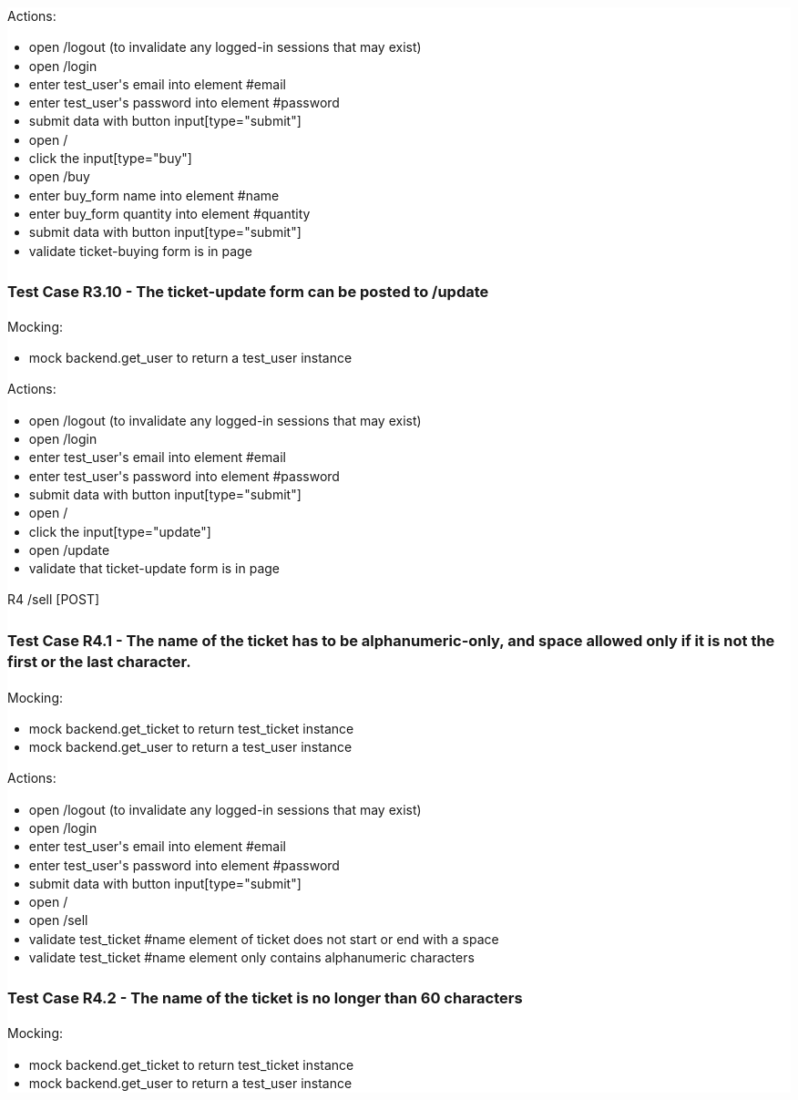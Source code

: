 Actions:
- open /logout (to invalidate any logged-in sessions that may exist)
- open /login
- enter test_user's email into element #email
- enter test_user's password into element #password
- submit data with button input[type="submit"]
- open /
- click the input[type="buy"]
- open /buy
- enter buy_form name into element #name
- enter buy_form quantity into element #quantity
- submit data with button input[type="submit"]
- validate ticket-buying form is in page

### Test Case R3.10 - The ticket-update form can be posted to /update
Mocking:
- mock backend.get_user to return a test_user instance

Actions:
- open /logout (to invalidate any logged-in sessions that may exist)
- open /login
- enter test_user's email into element #email
- enter test_user's password into element #password
- submit data with button input[type="submit"]
- open /
- click the input[type="update"]
- open /update
- validate that ticket-update form is in page

R4	/sell	[POST]
### Test Case R4.1 - The name of the ticket has to be alphanumeric-only, and space allowed only if it is not the first or the last character.
Mocking:
- mock backend.get_ticket to return test_ticket instance
- mock backend.get_user to return a test_user instance

Actions:
- open /logout (to invalidate any logged-in sessions that may exist)
- open /login
- enter test_user's email into element #email
- enter test_user's password into element #password
- submit data with button input[type="submit"]
- open /
- open /sell
- validate test_ticket #name element of ticket does not start or end with a space
- validate test_ticket #name element only contains alphanumeric characters

### Test Case R4.2 - The name of the ticket is no longer than 60 characters
Mocking:
- mock backend.get_ticket to return test_ticket instance
- mock backend.get_user to return a test_user instance
